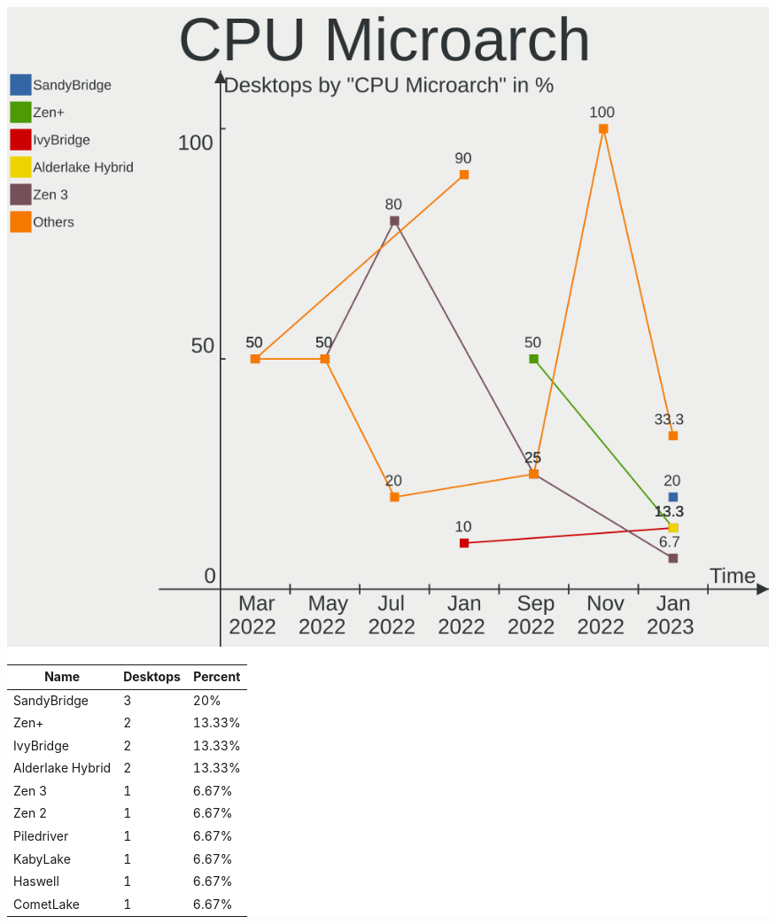 ![CPU Microarch](./images/line_chart/cpu_microarch.svg)

| Name             | Desktops | Percent |
|------------------|----------|---------|
| SandyBridge      | 3        | 20%     |
| Zen+             | 2        | 13.33%  |
| IvyBridge        | 2        | 13.33%  |
| Alderlake Hybrid | 2        | 13.33%  |
| Zen 3            | 1        | 6.67%   |
| Zen 2            | 1        | 6.67%   |
| Piledriver       | 1        | 6.67%   |
| KabyLake         | 1        | 6.67%   |
| Haswell          | 1        | 6.67%   |
| CometLake        | 1        | 6.67%   |
